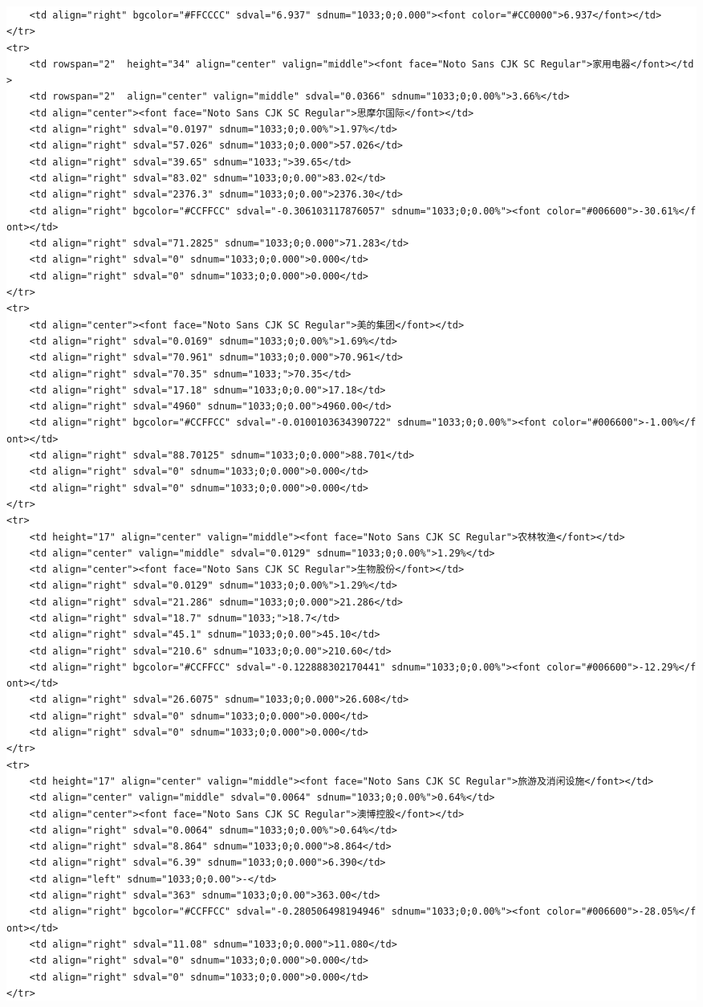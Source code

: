 		<td align="right" bgcolor="#FFCCCC" sdval="6.937" sdnum="1033;0;0.000"><font color="#CC0000">6.937</font></td>
	</tr>
	<tr>
		<td rowspan="2"  height="34" align="center" valign="middle"><font face="Noto Sans CJK SC Regular">家用电器</font></td>
		<td rowspan="2"  align="center" valign="middle" sdval="0.0366" sdnum="1033;0;0.00%">3.66%</td>
		<td align="center"><font face="Noto Sans CJK SC Regular">思摩尔国际</font></td>
		<td align="right" sdval="0.0197" sdnum="1033;0;0.00%">1.97%</td>
		<td align="right" sdval="57.026" sdnum="1033;0;0.000">57.026</td>
		<td align="right" sdval="39.65" sdnum="1033;">39.65</td>
		<td align="right" sdval="83.02" sdnum="1033;0;0.00">83.02</td>
		<td align="right" sdval="2376.3" sdnum="1033;0;0.00">2376.30</td>
		<td align="right" bgcolor="#CCFFCC" sdval="-0.306103117876057" sdnum="1033;0;0.00%"><font color="#006600">-30.61%</font></td>
		<td align="right" sdval="71.2825" sdnum="1033;0;0.000">71.283</td>
		<td align="right" sdval="0" sdnum="1033;0;0.000">0.000</td>
		<td align="right" sdval="0" sdnum="1033;0;0.000">0.000</td>
	</tr>
	<tr>
		<td align="center"><font face="Noto Sans CJK SC Regular">美的集团</font></td>
		<td align="right" sdval="0.0169" sdnum="1033;0;0.00%">1.69%</td>
		<td align="right" sdval="70.961" sdnum="1033;0;0.000">70.961</td>
		<td align="right" sdval="70.35" sdnum="1033;">70.35</td>
		<td align="right" sdval="17.18" sdnum="1033;0;0.00">17.18</td>
		<td align="right" sdval="4960" sdnum="1033;0;0.00">4960.00</td>
		<td align="right" bgcolor="#CCFFCC" sdval="-0.0100103634390722" sdnum="1033;0;0.00%"><font color="#006600">-1.00%</font></td>
		<td align="right" sdval="88.70125" sdnum="1033;0;0.000">88.701</td>
		<td align="right" sdval="0" sdnum="1033;0;0.000">0.000</td>
		<td align="right" sdval="0" sdnum="1033;0;0.000">0.000</td>
	</tr>
	<tr>
		<td height="17" align="center" valign="middle"><font face="Noto Sans CJK SC Regular">农林牧渔</font></td>
		<td align="center" valign="middle" sdval="0.0129" sdnum="1033;0;0.00%">1.29%</td>
		<td align="center"><font face="Noto Sans CJK SC Regular">生物股份</font></td>
		<td align="right" sdval="0.0129" sdnum="1033;0;0.00%">1.29%</td>
		<td align="right" sdval="21.286" sdnum="1033;0;0.000">21.286</td>
		<td align="right" sdval="18.7" sdnum="1033;">18.7</td>
		<td align="right" sdval="45.1" sdnum="1033;0;0.00">45.10</td>
		<td align="right" sdval="210.6" sdnum="1033;0;0.00">210.60</td>
		<td align="right" bgcolor="#CCFFCC" sdval="-0.122888302170441" sdnum="1033;0;0.00%"><font color="#006600">-12.29%</font></td>
		<td align="right" sdval="26.6075" sdnum="1033;0;0.000">26.608</td>
		<td align="right" sdval="0" sdnum="1033;0;0.000">0.000</td>
		<td align="right" sdval="0" sdnum="1033;0;0.000">0.000</td>
	</tr>
	<tr>
		<td height="17" align="center" valign="middle"><font face="Noto Sans CJK SC Regular">旅游及消闲设施</font></td>
		<td align="center" valign="middle" sdval="0.0064" sdnum="1033;0;0.00%">0.64%</td>
		<td align="center"><font face="Noto Sans CJK SC Regular">澳博控股</font></td>
		<td align="right" sdval="0.0064" sdnum="1033;0;0.00%">0.64%</td>
		<td align="right" sdval="8.864" sdnum="1033;0;0.000">8.864</td>
		<td align="right" sdval="6.39" sdnum="1033;0;0.000">6.390</td>
		<td align="left" sdnum="1033;0;0.00">-</td>
		<td align="right" sdval="363" sdnum="1033;0;0.00">363.00</td>
		<td align="right" bgcolor="#CCFFCC" sdval="-0.280506498194946" sdnum="1033;0;0.00%"><font color="#006600">-28.05%</font></td>
		<td align="right" sdval="11.08" sdnum="1033;0;0.000">11.080</td>
		<td align="right" sdval="0" sdnum="1033;0;0.000">0.000</td>
		<td align="right" sdval="0" sdnum="1033;0;0.000">0.000</td>
	</tr>